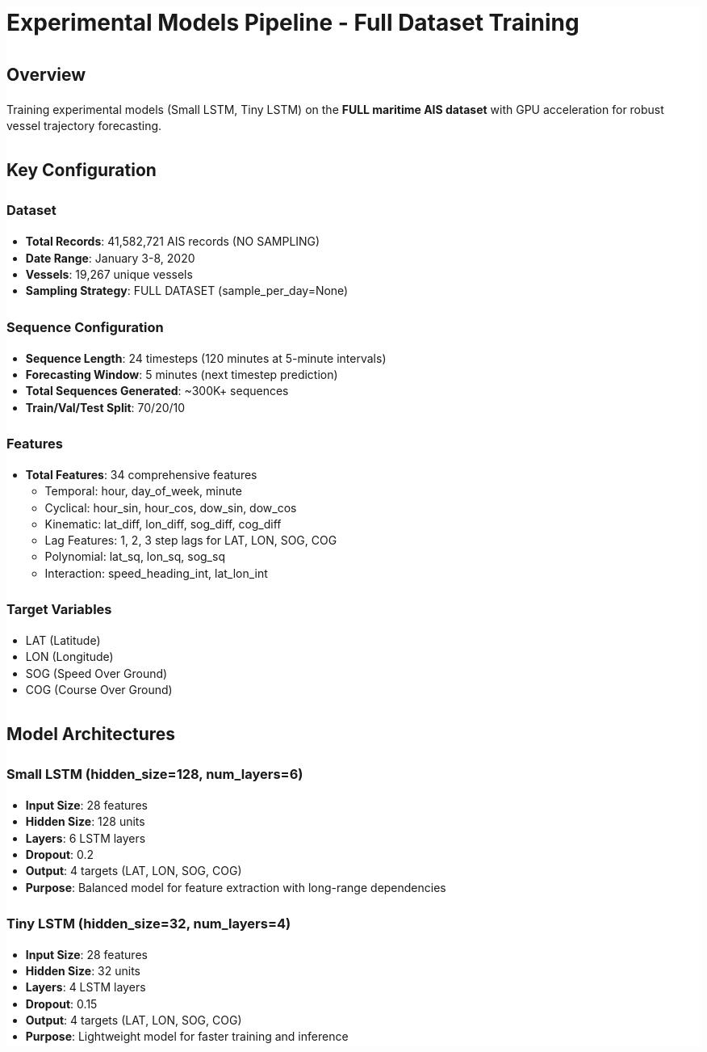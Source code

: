 # Experimental Models Pipeline - Full Dataset Training

## Overview
Training experimental models (Small LSTM, Tiny LSTM) on the **FULL maritime AIS dataset** with GPU acceleration for robust vessel trajectory forecasting.

## Key Configuration

### Dataset
- **Total Records**: 41,582,721 AIS records (NO SAMPLING)
- **Date Range**: January 3-8, 2020
- **Vessels**: 19,267 unique vessels
- **Sampling Strategy**: FULL DATASET (sample_per_day=None)

### Sequence Configuration
- **Sequence Length**: 24 timesteps (120 minutes at 5-minute intervals)
- **Forecasting Window**: 5 minutes (next timestep prediction)
- **Total Sequences Generated**: ~300K+ sequences
- **Train/Val/Test Split**: 70/20/10

### Features
- **Total Features**: 34 comprehensive features
  - Temporal: hour, day_of_week, minute
  - Cyclical: hour_sin, hour_cos, dow_sin, dow_cos
  - Kinematic: lat_diff, lon_diff, sog_diff, cog_diff
  - Lag Features: 1, 2, 3 step lags for LAT, LON, SOG, COG
  - Polynomial: lat_sq, lon_sq, sog_sq
  - Interaction: speed_heading_int, lat_lon_int

### Target Variables
- LAT (Latitude)
- LON (Longitude)
- SOG (Speed Over Ground)
- COG (Course Over Ground)

## Model Architectures

### Small LSTM (hidden_size=128, num_layers=6)
- **Input Size**: 28 features
- **Hidden Size**: 128 units
- **Layers**: 6 LSTM layers
- **Dropout**: 0.2
- **Output**: 4 targets (LAT, LON, SOG, COG)
- **Purpose**: Balanced model for feature extraction with long-range dependencies

### Tiny LSTM (hidden_size=32, num_layers=4)
- **Input Size**: 28 features
- **Hidden Size**: 32 units
- **Layers**: 4 LSTM layers
- **Dropout**: 0.15
- **Output**: 4 targets (LAT, LON, SOG, COG)
- **Purpose**: Lightweight model for faster training and inference
